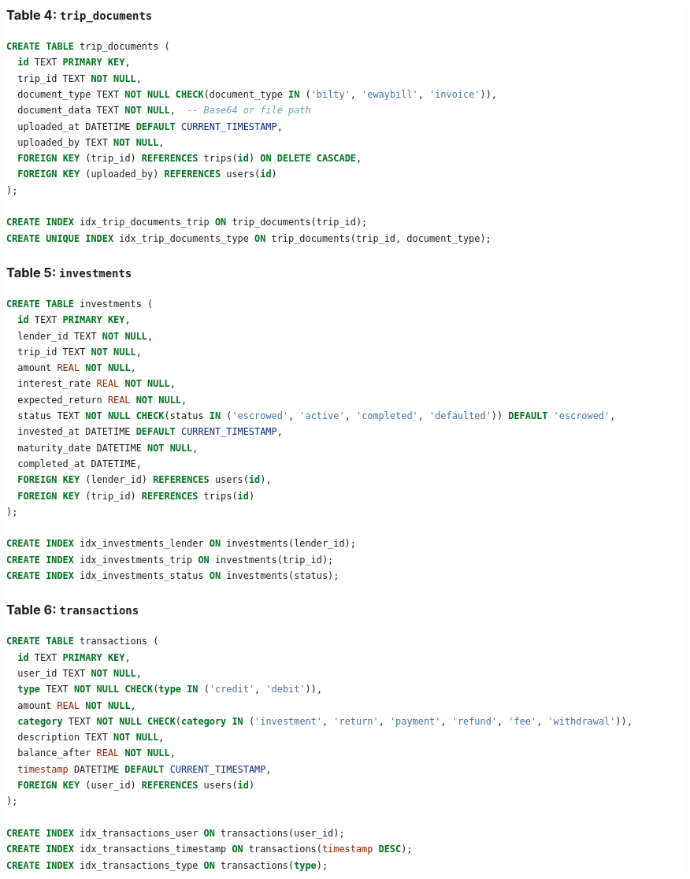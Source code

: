 ```sql
```

### Table 4: `trip_documents`
```sql
CREATE TABLE trip_documents (
  id TEXT PRIMARY KEY,
  trip_id TEXT NOT NULL,
  document_type TEXT NOT NULL CHECK(document_type IN ('bilty', 'ewaybill', 'invoice')),
  document_data TEXT NOT NULL,  -- Base64 or file path
  uploaded_at DATETIME DEFAULT CURRENT_TIMESTAMP,
  uploaded_by TEXT NOT NULL,
  FOREIGN KEY (trip_id) REFERENCES trips(id) ON DELETE CASCADE,
  FOREIGN KEY (uploaded_by) REFERENCES users(id)
);

CREATE INDEX idx_trip_documents_trip ON trip_documents(trip_id);
CREATE UNIQUE INDEX idx_trip_documents_type ON trip_documents(trip_id, document_type);
```

### Table 5: `investments`
```sql
CREATE TABLE investments (
  id TEXT PRIMARY KEY,
  lender_id TEXT NOT NULL,
  trip_id TEXT NOT NULL,
  amount REAL NOT NULL,
  interest_rate REAL NOT NULL,
  expected_return REAL NOT NULL,
  status TEXT NOT NULL CHECK(status IN ('escrowed', 'active', 'completed', 'defaulted')) DEFAULT 'escrowed',
  invested_at DATETIME DEFAULT CURRENT_TIMESTAMP,
  maturity_date DATETIME NOT NULL,
  completed_at DATETIME,
  FOREIGN KEY (lender_id) REFERENCES users(id),
  FOREIGN KEY (trip_id) REFERENCES trips(id)
);

CREATE INDEX idx_investments_lender ON investments(lender_id);
CREATE INDEX idx_investments_trip ON investments(trip_id);
CREATE INDEX idx_investments_status ON investments(status);
```

### Table 6: `transactions`
```sql
CREATE TABLE transactions (
  id TEXT PRIMARY KEY,
  user_id TEXT NOT NULL,
  type TEXT NOT NULL CHECK(type IN ('credit', 'debit')),
  amount REAL NOT NULL,
  category TEXT NOT NULL CHECK(category IN ('investment', 'return', 'payment', 'refund', 'fee', 'withdrawal')),
  description TEXT NOT NULL,
  balance_after REAL NOT NULL,
  timestamp DATETIME DEFAULT CURRENT_TIMESTAMP,
  FOREIGN KEY (user_id) REFERENCES users(id)
);

CREATE INDEX idx_transactions_user ON transactions(user_id);
CREATE INDEX idx_transactions_timestamp ON transactions(timestamp DESC);
CREATE INDEX idx_transactions_type ON transactions(type);
```
